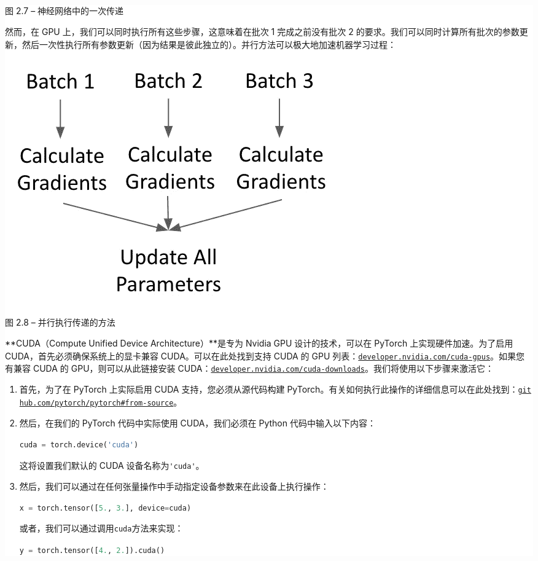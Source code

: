 图 2.7 – 神经网络中的一次传递

然而，在 GPU 上，我们可以同时执行所有这些步骤，这意味着在批次 1 完成之前没有批次 2 的要求。我们可以同时计算所有批次的参数更新，然后一次性执行所有参数更新（因为结果是彼此独立的）。并行方法可以极大地加速机器学习过程：

![图 2.8 – 并行执行传递的方法](img/B12365_02_8.jpg)

图 2.8 – 并行执行传递的方法

**CUDA（Compute Unified Device Architecture）**是专为 Nvidia GPU 设计的技术，可以在 PyTorch 上实现硬件加速。为了启用 CUDA，首先必须确保系统上的显卡兼容 CUDA。可以在此处找到支持 CUDA 的 GPU 列表：[`developer.nvidia.com/cuda-gpus`](https://developer.nvidia.com/cuda-gpus)。如果您有兼容 CUDA 的 GPU，则可以从此链接安装 CUDA：[`developer.nvidia.com/cuda-downloads`](https://developer.nvidia.com/cuda-downloads)。我们将使用以下步骤来激活它：

1.  首先，为了在 PyTorch 上实际启用 CUDA 支持，您必须从源代码构建 PyTorch。有关如何执行此操作的详细信息可以在此处找到：[`github.com/pytorch/pytorch#from-source`](https://github.com/pytorch/pytorch#from-source)。

1.  然后，在我们的 PyTorch 代码中实际使用 CUDA，我们必须在 Python 代码中输入以下内容：

    ```py
    cuda = torch.device('cuda') 
    ```

    这将设置我们默认的 CUDA 设备名称为`'cuda'`。

1.  然后，我们可以通过在任何张量操作中手动指定设备参数来在此设备上执行操作：

    ```py
    x = torch.tensor([5., 3.], device=cuda)
    ```

    或者，我们可以通过调用`cuda`方法来实现：

    ```py
    y = torch.tensor([4., 2.]).cuda()
    ```
